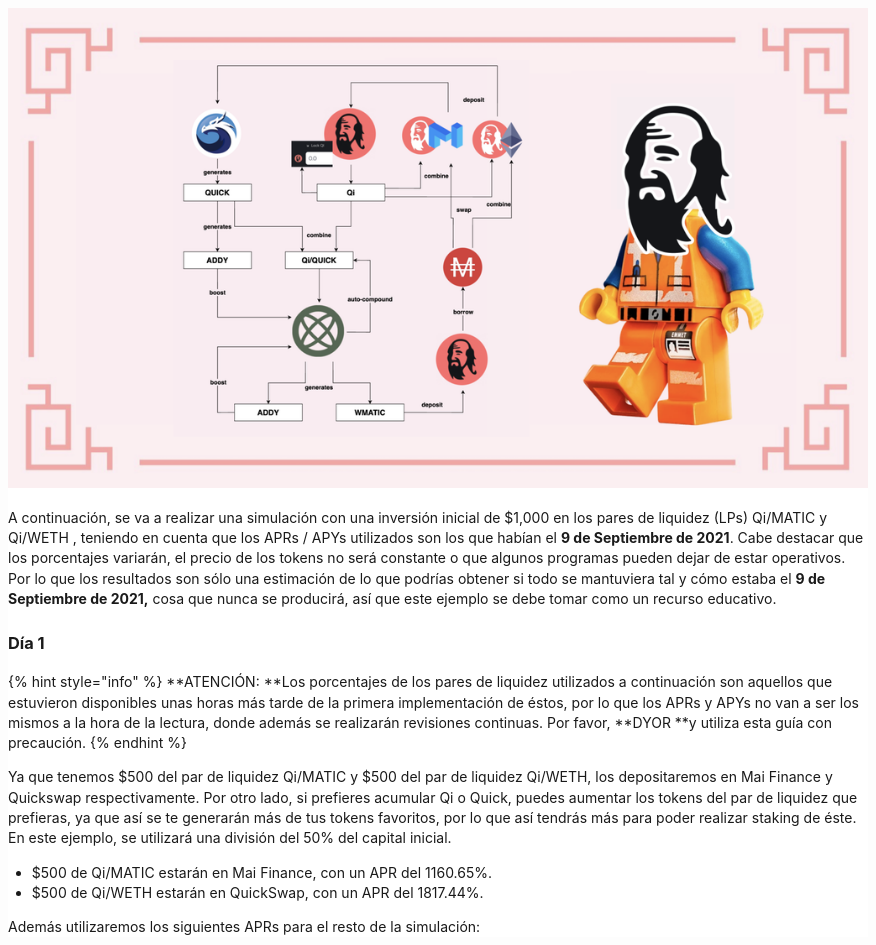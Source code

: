 ![](<../.gitbook/assets/Screen Shot 2021-09-08 at 6.54.08 AM.png>)

A continuación, se va a realizar una simulación con una inversión inicial de $1,000 en los pares de liquidez (LPs) Qi/MATIC y Qi/WETH , teniendo en cuenta que los APRs / APYs utilizados son los que habían el **9 de Septiembre de 2021**. Cabe destacar que los porcentajes variarán, el precio de los tokens no será constante o que algunos programas pueden dejar de estar operativos. Por lo que los resultados son sólo una estimación de lo que podrías obtener si todo se mantuviera tal y cómo estaba el **9 de Septiembre de 2021,** cosa que nunca se producirá, así que este ejemplo se debe tomar como un recurso educativo.

### Día 1

{% hint style="info" %}
**ATENCIÓN: **Los porcentajes de los pares de liquidez utilizados a continuación son aquellos que estuvieron disponibles unas horas más tarde de la primera implementación de éstos, por lo que los APRs y APYs no van a ser los mismos a la hora de la lectura, donde además se realizarán revisiones continuas. Por favor, **DYOR **y utiliza esta guía con precaución.
{% endhint %}

Ya que tenemos $500 del par de liquidez Qi/MATIC y $500 del par de liquidez Qi/WETH,  los depositaremos en Mai Finance y Quickswap respectivamente. Por otro lado, si prefieres acumular Qi o Quick, puedes aumentar los tokens del par de liquidez que prefieras, ya que así se te generarán más de tus tokens favoritos, por lo que así tendrás más para poder realizar staking de éste. En este ejemplo, se utilizará una división del 50% del capital inicial.

* $500 de Qi/MATIC estarán en Mai Finance, con un APR del 1160.65%.
* $500 de Qi/WETH estarán en QuickSwap, con un APR del 1817.44%.

Además utilizaremos los siguientes APRs para el resto de la simulación:
